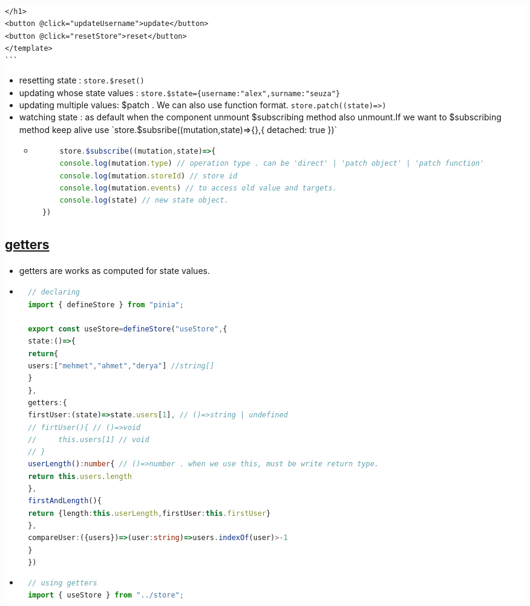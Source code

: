     </h1>
    <button @click="updateUsername">update</button>
    <button @click="resetStore">reset</button>
    </template>
    ```
- resetting state : `store.$reset()`
- updating whose state values : `store.$state={username:"alex",surname:"seuza"}`
- updating multiple values: $patch . We can also use function format. `store.patch((state)=>)`
- watching state : as default when the component unmount $subscribing method also unmount.If we want to $subscribing method keep alive use `store.$subsribe((mutation,state)=>{},{ detached: true })`
    - ```typescript
            store.$subscribe((mutation,state)=>{
            console.log(mutation.type) // operation type . can be 'direct' | 'patch object' | 'patch function'
            console.log(mutation.storeId) // store id
            console.log(mutation.events) // to access old value and targets.
            console.log(state) // new state object.
        })
        ```

## [getters](https://pinia.vuejs.org/core-concepts/getters.html)
- getters are works as computed for state values.
- ```typescript
    // declaring
    import { defineStore } from "pinia";

    export const useStore=defineStore("useStore",{
    state:()=>{
    return{
    users:["mehmet","ahmet","derya"] //string[]
    }
    },
    getters:{
    firstUser:(state)=>state.users[1], // ()=>string | undefined
    // firtUser(){ // ()=>void
    //     this.users[1] // void
    // }
    userLength():number{ // ()=>number . when we use this, must be write return type.
    return this.users.length
    },
    firstAndLength(){
    return {length:this.userLength,firstUser:this.firstUser}
    },
    compareUser:({users})=>(user:string)=>users.indexOf(user)>-1
    }
    })
    ```
- ```typescript
    // using getters
    import { useStore } from "../store";
